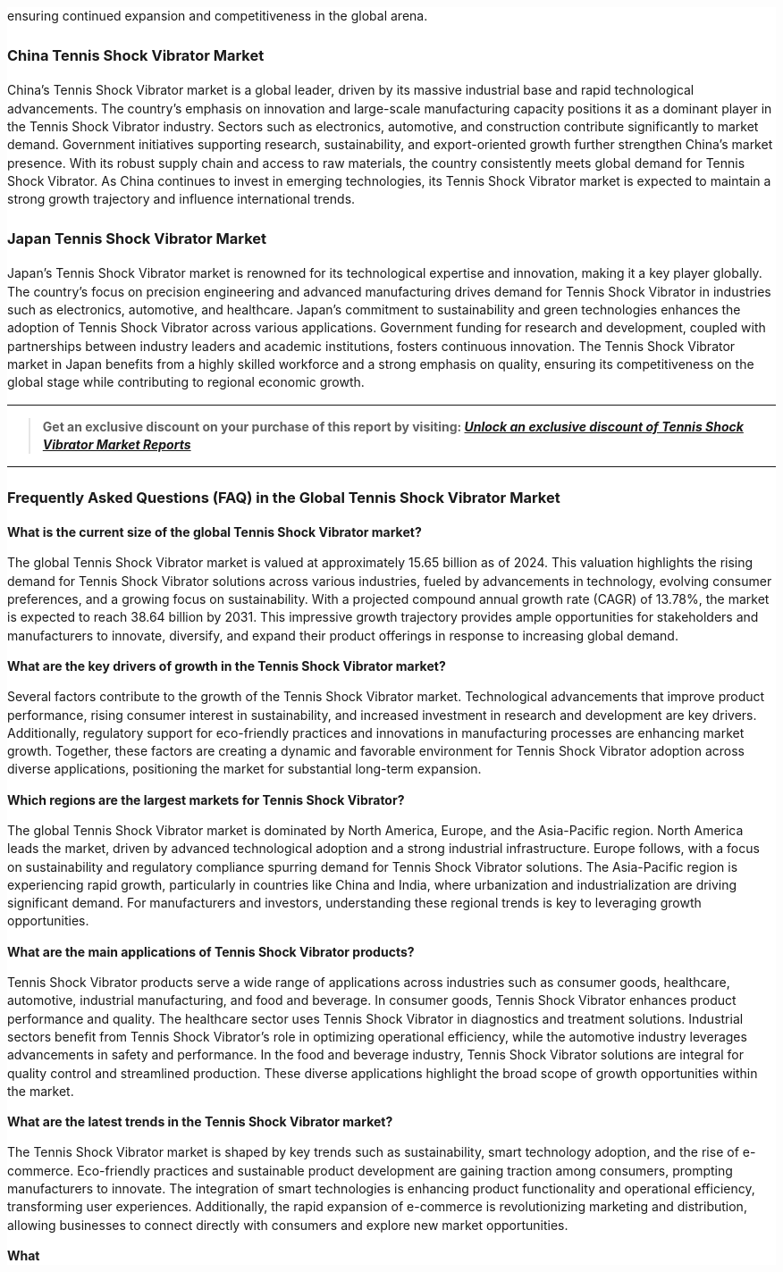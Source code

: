 ensuring continued expansion and competitiveness in the global arena.</p><h3>China Tennis Shock Vibrator Market</h3><p>China&rsquo;s Tennis Shock Vibrator market is a global leader, driven by its massive industrial base and rapid technological advancements. The country&rsquo;s emphasis on innovation and large-scale manufacturing capacity positions it as a dominant player in the Tennis Shock Vibrator industry. Sectors such as electronics, automotive, and construction contribute significantly to market demand. Government initiatives supporting research, sustainability, and export-oriented growth further strengthen China&rsquo;s market presence. With its robust supply chain and access to raw materials, the country consistently meets global demand for Tennis Shock Vibrator. As China continues to invest in emerging technologies, its Tennis Shock Vibrator market is expected to maintain a strong growth trajectory and influence international trends.</p><h3>Japan Tennis Shock Vibrator Market</h3><p>Japan&rsquo;s Tennis Shock Vibrator market is renowned for its technological expertise and innovation, making it a key player globally. The country&rsquo;s focus on precision engineering and advanced manufacturing drives demand for Tennis Shock Vibrator in industries such as electronics, automotive, and healthcare. Japan&rsquo;s commitment to sustainability and green technologies enhances the adoption of Tennis Shock Vibrator across various applications. Government funding for research and development, coupled with partnerships between industry leaders and academic institutions, fosters continuous innovation. The Tennis Shock Vibrator market in Japan benefits from a highly skilled workforce and a strong emphasis on quality, ensuring its competitiveness on the global stage while contributing to regional economic growth.</p><hr /><blockquote><p><strong>Get an exclusive discount on your purchase of this report by visiting: <em><a href="://marketresearchpulse.com/ask-for-discount/60734?utm_source=Github&amp;utm_medium=020">Unlock an exclusive discount of Tennis Shock Vibrator Market Reports</a></em>&nbsp;</strong></p></blockquote><hr /><h3>Frequently Asked Questions (FAQ) in the Global Tennis Shock Vibrator Market</h3><p><strong>What is the current size of the global Tennis Shock Vibrator market?</strong></p><p>The global Tennis Shock Vibrator market is valued at approximately 15.65 billion as of 2024. This valuation highlights the rising demand for Tennis Shock Vibrator solutions across various industries, fueled by advancements in technology, evolving consumer preferences, and a growing focus on sustainability. With a projected compound annual growth rate (CAGR) of 13.78%, the market is expected to reach 38.64 billion by 2031. This impressive growth trajectory provides ample opportunities for stakeholders and manufacturers to innovate, diversify, and expand their product offerings in response to increasing global demand.</p><p><strong>What are the key drivers of growth in the Tennis Shock Vibrator market?</strong></p><p>Several factors contribute to the growth of the Tennis Shock Vibrator market. Technological advancements that improve product performance, rising consumer interest in sustainability, and increased investment in research and development are key drivers. Additionally, regulatory support for eco-friendly practices and innovations in manufacturing processes are enhancing market growth. Together, these factors are creating a dynamic and favorable environment for Tennis Shock Vibrator adoption across diverse applications, positioning the market for substantial long-term expansion.</p><p><strong>Which regions are the largest markets for Tennis Shock Vibrator?</strong></p><p>The global Tennis Shock Vibrator market is dominated by North America, Europe, and the Asia-Pacific region. North America leads the market, driven by advanced technological adoption and a strong industrial infrastructure. Europe follows, with a focus on sustainability and regulatory compliance spurring demand for Tennis Shock Vibrator solutions. The Asia-Pacific region is experiencing rapid growth, particularly in countries like China and India, where urbanization and industrialization are driving significant demand. For manufacturers and investors, understanding these regional trends is key to leveraging growth opportunities.</p><p><strong>What are the main applications of Tennis Shock Vibrator products?</strong></p><p>Tennis Shock Vibrator products serve a wide range of applications across industries such as consumer goods, healthcare, automotive, industrial manufacturing, and food and beverage. In consumer goods, Tennis Shock Vibrator enhances product performance and quality. The healthcare sector uses Tennis Shock Vibrator in diagnostics and treatment solutions. Industrial sectors benefit from Tennis Shock Vibrator&rsquo;s role in optimizing operational efficiency, while the automotive industry leverages advancements in safety and performance. In the food and beverage industry, Tennis Shock Vibrator solutions are integral for quality control and streamlined production. These diverse applications highlight the broad scope of growth opportunities within the market.</p><p><strong>What are the latest trends in the Tennis Shock Vibrator market?</strong></p><p>The Tennis Shock Vibrator market is shaped by key trends such as sustainability, smart technology adoption, and the rise of e-commerce. Eco-friendly practices and sustainable product development are gaining traction among consumers, prompting manufacturers to innovate. The integration of smart technologies is enhancing product functionality and operational efficiency, transforming user experiences. Additionally, the rapid expansion of e-commerce is revolutionizing marketing and distribution, allowing businesses to connect directly with consumers and explore new market opportunities.</p><p><strong>What